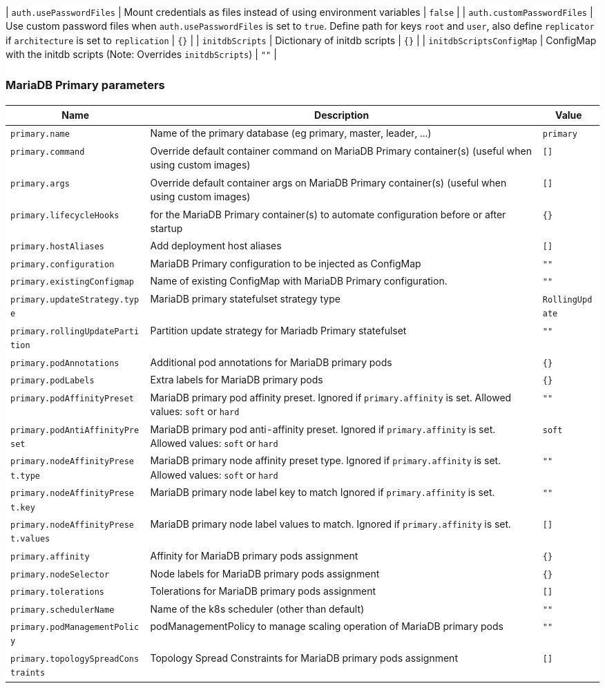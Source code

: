 | `auth.usePasswordFiles`    | Mount credentials as files instead of using environment variables                                                                                                                                                                                                             | `false`                |
| `auth.customPasswordFiles` | Use custom password files when `auth.usePasswordFiles` is set to `true`. Define path for keys `root` and `user`, also define `replicator` if `architecture` is set to `replication`                                                                                           | `{}`                   |
| `initdbScripts`            | Dictionary of initdb scripts                                                                                                                                                                                                                                                  | `{}`                   |
| `initdbScriptsConfigMap`   | ConfigMap with the initdb scripts (Note: Overrides `initdbScripts`)                                                                                                                                                                                                           | `""`                   |


### MariaDB Primary parameters

| Name                                            | Description                                                                                                       | Value               |
| ----------------------------------------------- | ----------------------------------------------------------------------------------------------------------------- | ------------------- |
| `primary.name`                                  | Name of the primary database (eg primary, master, leader, ...)                                                    | `primary`           |
| `primary.command`                               | Override default container command on MariaDB Primary container(s) (useful when using custom images)              | `[]`                |
| `primary.args`                                  | Override default container args on MariaDB Primary container(s) (useful when using custom images)                 | `[]`                |
| `primary.lifecycleHooks`                        | for the MariaDB Primary container(s) to automate configuration before or after startup                            | `{}`                |
| `primary.hostAliases`                           | Add deployment host aliases                                                                                       | `[]`                |
| `primary.configuration`                         | MariaDB Primary configuration to be injected as ConfigMap                                                         | `""`                |
| `primary.existingConfigmap`                     | Name of existing ConfigMap with MariaDB Primary configuration.                                                    | `""`                |
| `primary.updateStrategy.type`                   | MariaDB primary statefulset strategy type                                                                         | `RollingUpdate`     |
| `primary.rollingUpdatePartition`                | Partition update strategy for Mariadb Primary statefulset                                                         | `""`                |
| `primary.podAnnotations`                        | Additional pod annotations for MariaDB primary pods                                                               | `{}`                |
| `primary.podLabels`                             | Extra labels for MariaDB primary pods                                                                             | `{}`                |
| `primary.podAffinityPreset`                     | MariaDB primary pod affinity preset. Ignored if `primary.affinity` is set. Allowed values: `soft` or `hard`       | `""`                |
| `primary.podAntiAffinityPreset`                 | MariaDB primary pod anti-affinity preset. Ignored if `primary.affinity` is set. Allowed values: `soft` or `hard`  | `soft`              |
| `primary.nodeAffinityPreset.type`               | MariaDB primary node affinity preset type. Ignored if `primary.affinity` is set. Allowed values: `soft` or `hard` | `""`                |
| `primary.nodeAffinityPreset.key`                | MariaDB primary node label key to match Ignored if `primary.affinity` is set.                                     | `""`                |
| `primary.nodeAffinityPreset.values`             | MariaDB primary node label values to match. Ignored if `primary.affinity` is set.                                 | `[]`                |
| `primary.affinity`                              | Affinity for MariaDB primary pods assignment                                                                      | `{}`                |
| `primary.nodeSelector`                          | Node labels for MariaDB primary pods assignment                                                                   | `{}`                |
| `primary.tolerations`                           | Tolerations for MariaDB primary pods assignment                                                                   | `[]`                |
| `primary.schedulerName`                         | Name of the k8s scheduler (other than default)                                                                    | `""`                |
| `primary.podManagementPolicy`                   | podManagementPolicy to manage scaling operation of MariaDB primary pods                                           | `""`                |
| `primary.topologySpreadConstraints`             | Topology Spread Constraints for MariaDB primary pods assignment                                                   | `[]`                |